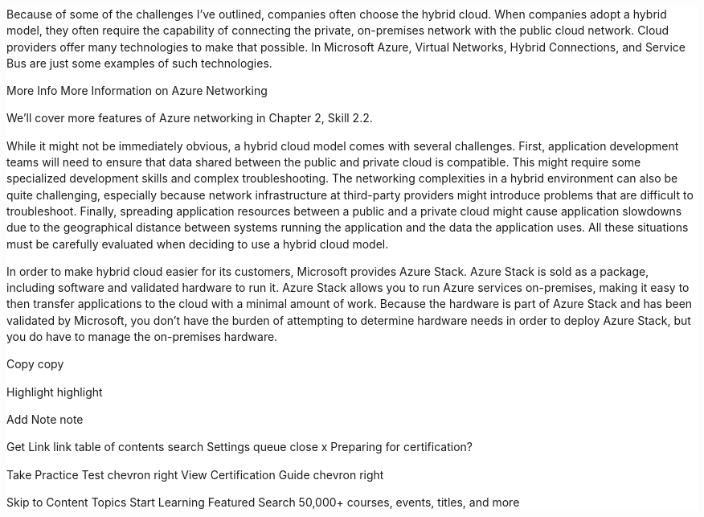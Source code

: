 Because of some of the challenges I’ve outlined, companies often choose the hybrid cloud. When companies adopt a hybrid model, they often require the capability of connecting the private, on-premises network with the public cloud network. Cloud providers offer many technologies to make that possible. In Microsoft Azure, Virtual Networks, Hybrid Connections, and Service Bus are just some examples of such technologies.

More Info More Information on Azure Networking

We’ll cover more features of Azure networking in Chapter 2, Skill 2.2.

While it might not be immediately obvious, a hybrid cloud model comes with several challenges. First, application development teams will need to ensure that data shared between the public and private cloud is compatible. This might require some specialized development skills and complex troubleshooting. The networking complexities in a hybrid environment can also be quite challenging, especially because network infrastructure at third-party providers might introduce problems that are difficult to troubleshoot. Finally, spreading application resources between a public and a private cloud might cause application slowdowns due to the geographical distance between systems running the application and the data the application uses. All these situations must be carefully evaluated when deciding to use a hybrid cloud model.

In order to make hybrid cloud easier for its customers, Microsoft provides Azure Stack. Azure Stack is sold as a package, including software and validated hardware to run it. Azure Stack allows you to run Azure services on-premises, making it easy to then transfer applications to the cloud with a minimal amount of work. Because the hardware is part of Azure Stack and has been validated by Microsoft, you don’t have the burden of attempting to determine hardware needs in order to deploy Azure Stack, but you do have to manage the on-premises hardware.


Copy
copy

Highlight
highlight

Add Note
note

Get Link
link
table of contents
search
Settings
queue
close x
Preparing for certification?

Take Practice Test
chevron right
View Certification Guide
chevron right

Skip to Content
Topics
Start Learning
Featured
Search 50,000+ courses, events, titles, and more
